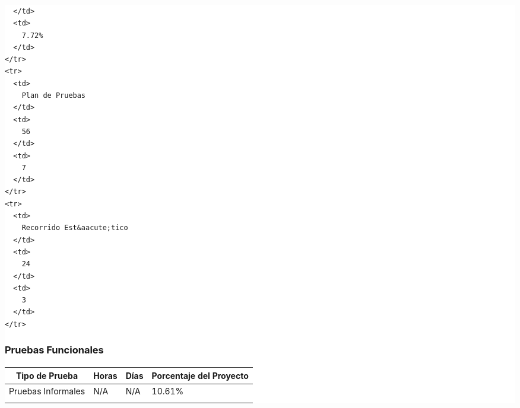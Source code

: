       </td>
      <td>
        7.72%
      </td>
    </tr>
    <tr>
      <td>
        Plan de Pruebas
      </td>
      <td>
        56
      </td>
      <td>
        7 
      </td>
    </tr>
    <tr>
      <td>
        Recorrido Est&aacute;tico
      </td>
      <td>
        24
      </td>
      <td>
        3
      </td>
    </tr>
  </table>

### Pruebas Funcionales

<table>
  <thead>
    <tr>
      <th>
        Tipo de Prueba
      </th>
      <th>
        Horas
      </th>
      <th>
        D&iacute;as
      </th>
      <th>
        Porcentaje del Proyecto
      </th>
    </tr>
  </thead>
    <tr>
      <td>
        Pruebas Informales
      </td>
      <td>
        N/A
      </td>
      <td>
        N/A
      </td>
      <td>
        10.61%
      </td>
    </tr>
    <tr>
      <td>